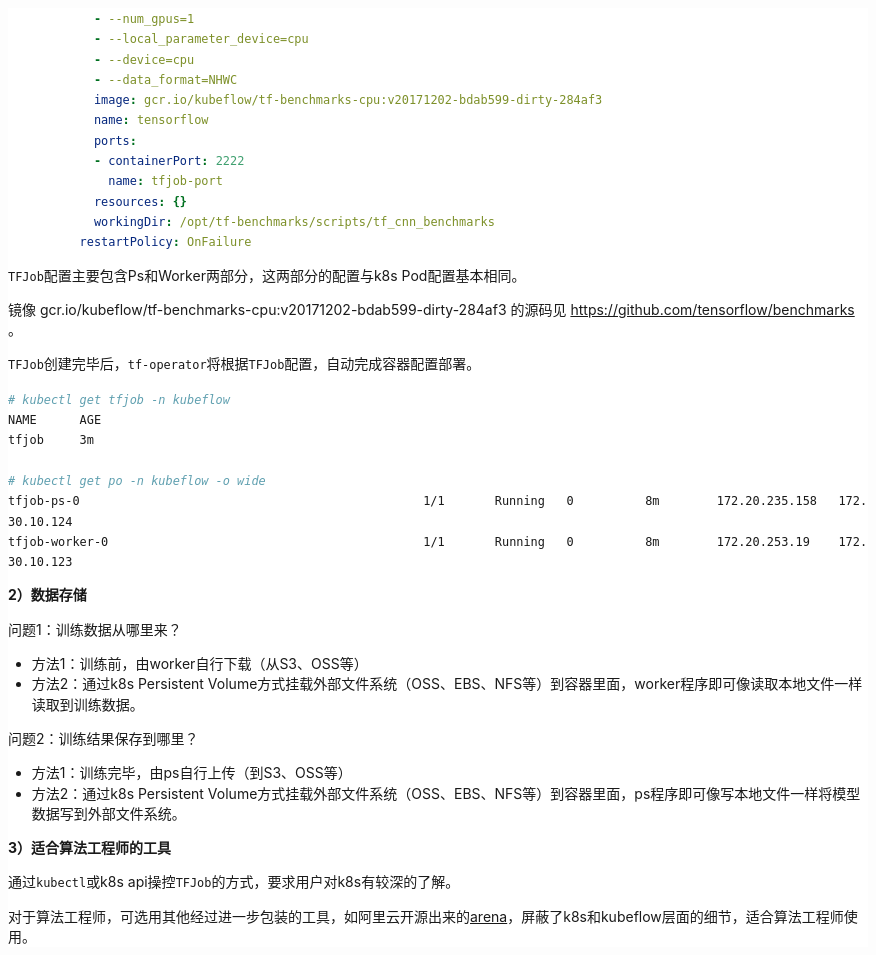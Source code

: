 ```yaml
            - --num_gpus=1
            - --local_parameter_device=cpu
            - --device=cpu
            - --data_format=NHWC
            image: gcr.io/kubeflow/tf-benchmarks-cpu:v20171202-bdab599-dirty-284af3
            name: tensorflow
            ports:
            - containerPort: 2222
              name: tfjob-port
            resources: {}
            workingDir: /opt/tf-benchmarks/scripts/tf_cnn_benchmarks
          restartPolicy: OnFailure
```



``TFJob``配置主要包含Ps和Worker两部分，这两部分的配置与k8s Pod配置基本相同。

镜像 gcr.io/kubeflow/tf-benchmarks-cpu:v20171202-bdab599-dirty-284af3 的源码见 https://github.com/tensorflow/benchmarks 。



``TFJob``创建完毕后，``tf-operator``将根据``TFJob``配置，自动完成容器配置部署。

```bash
# kubectl get tfjob -n kubeflow 
NAME      AGE
tfjob     3m

# kubectl get po -n kubeflow -o wide
tfjob-ps-0                                                1/1       Running   0          8m        172.20.235.158   172.30.10.124
tfjob-worker-0                                            1/1       Running   0          8m        172.20.253.19    172.30.10.123
```



**2）数据存储**

问题1：训练数据从哪里来？

- 方法1：训练前，由worker自行下载（从S3、OSS等）
- 方法2：通过k8s Persistent Volume方式挂载外部文件系统（OSS、EBS、NFS等）到容器里面，worker程序即可像读取本地文件一样读取到训练数据。

问题2：训练结果保存到哪里？

- 方法1：训练完毕，由ps自行上传（到S3、OSS等）
- 方法2：通过k8s Persistent Volume方式挂载外部文件系统（OSS、EBS、NFS等）到容器里面，ps程序即可像写本地文件一样将模型数据写到外部文件系统。



**3）适合算法工程师的工具**

通过``kubectl``或k8s api操控``TFJob``的方式，要求用户对k8s有较深的了解。

对于算法工程师，可选用其他经过进一步包装的工具，如阿里云开源出来的[arena](https://github.com/kubeflow/arena)，屏蔽了k8s和kubeflow层面的细节，适合算法工程师使用。
